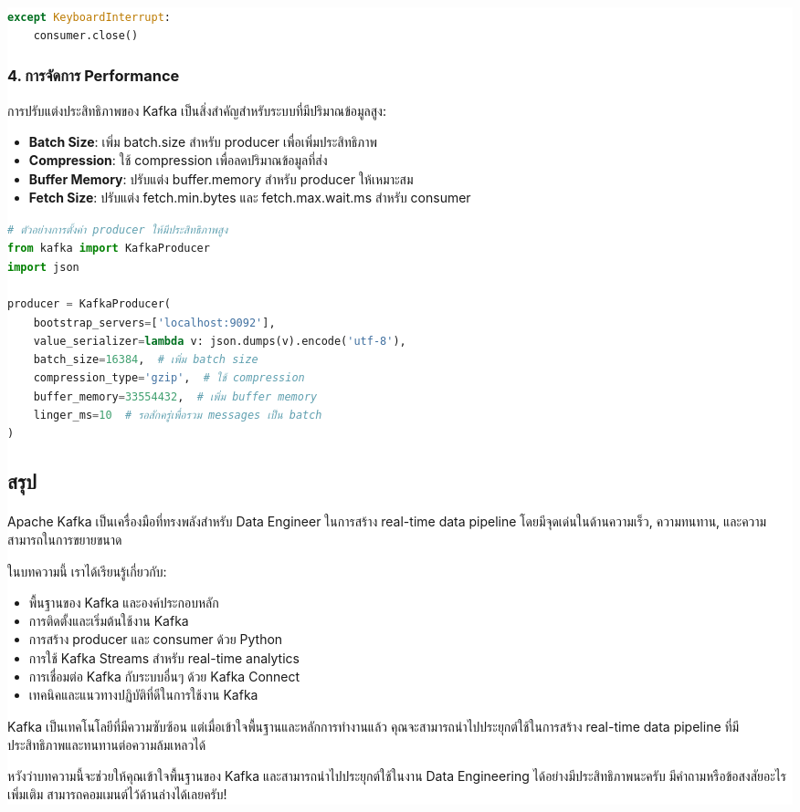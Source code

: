 ```python
except KeyboardInterrupt:
    consumer.close()
```

### 4. การจัดการ Performance

การปรับแต่งประสิทธิภาพของ Kafka เป็นสิ่งสำคัญสำหรับระบบที่มีปริมาณข้อมูลสูง:

- **Batch Size**: เพิ่ม batch.size สำหรับ producer เพื่อเพิ่มประสิทธิภาพ
- **Compression**: ใช้ compression เพื่อลดปริมาณข้อมูลที่ส่ง
- **Buffer Memory**: ปรับแต่ง buffer.memory สำหรับ producer ให้เหมาะสม
- **Fetch Size**: ปรับแต่ง fetch.min.bytes และ fetch.max.wait.ms สำหรับ consumer

```python
# ตัวอย่างการตั้งค่า producer ให้มีประสิทธิภาพสูง
from kafka import KafkaProducer
import json

producer = KafkaProducer(
    bootstrap_servers=['localhost:9092'],
    value_serializer=lambda v: json.dumps(v).encode('utf-8'),
    batch_size=16384,  # เพิ่ม batch size
    compression_type='gzip',  # ใช้ compression
    buffer_memory=33554432,  # เพิ่ม buffer memory
    linger_ms=10  # รอสักครู่เพื่อรวม messages เป็น batch
)
```

## สรุป

Apache Kafka เป็นเครื่องมือที่ทรงพลังสำหรับ Data Engineer ในการสร้าง real-time data pipeline โดยมีจุดเด่นในด้านความเร็ว, ความทนทาน, และความสามารถในการขยายขนาด

ในบทความนี้ เราได้เรียนรู้เกี่ยวกับ:
- พื้นฐานของ Kafka และองค์ประกอบหลัก
- การติดตั้งและเริ่มต้นใช้งาน Kafka
- การสร้าง producer และ consumer ด้วย Python
- การใช้ Kafka Streams สำหรับ real-time analytics
- การเชื่อมต่อ Kafka กับระบบอื่นๆ ด้วย Kafka Connect
- เทคนิคและแนวทางปฏิบัติที่ดีในการใช้งาน Kafka

Kafka เป็นเทคโนโลยีที่มีความซับซ้อน แต่เมื่อเข้าใจพื้นฐานและหลักการทำงานแล้ว คุณจะสามารถนำไปประยุกต์ใช้ในการสร้าง real-time data pipeline ที่มีประสิทธิภาพและทนทานต่อความล้มเหลวได้

หวังว่าบทความนี้จะช่วยให้คุณเข้าใจพื้นฐานของ Kafka และสามารถนำไปประยุกต์ใช้ในงาน Data Engineering ได้อย่างมีประสิทธิภาพนะครับ มีคำถามหรือข้อสงสัยอะไรเพิ่มเติม สามารถคอมเมนต์ไว้ด้านล่างได้เลยครับ!
